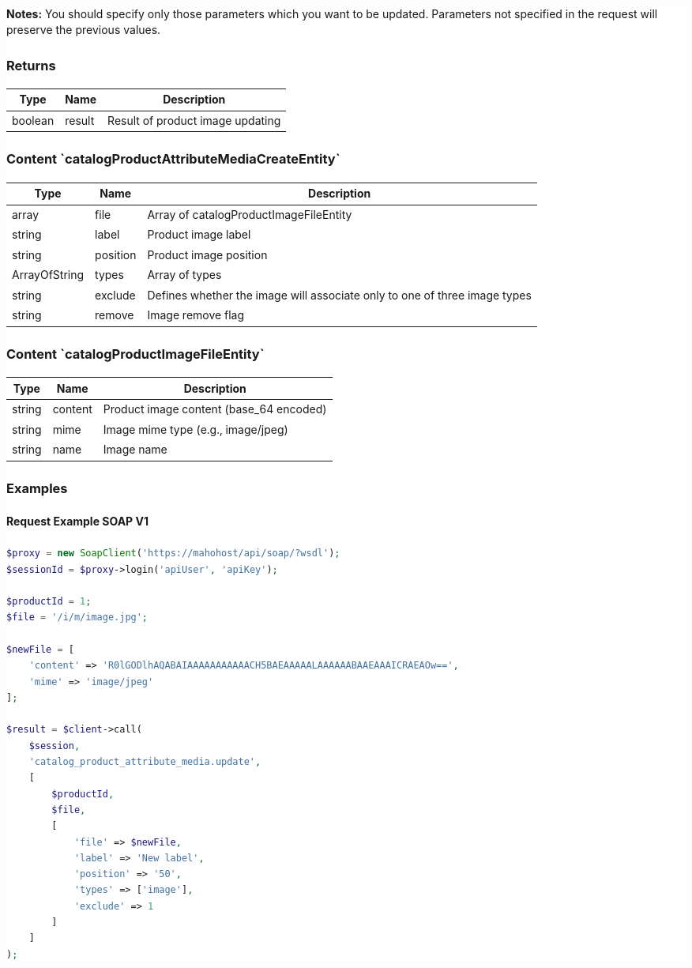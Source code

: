**Notes:** You should specify only those parameters which you want to be updated.
Parameters not specified in the request will preserve the previous values.

<h3>Returns</h3>

| Type    | Name   | Description                      |
|---------|--------|----------------------------------|
| boolean | result | Result of product image updating |

<h3>Content `catalogProductAttributeMediaCreateEntity`</h3>

| Type          | Name     | Description                                                               |
|---------------|----------|---------------------------------------------------------------------------|
| array         | file     | Array of catalogProductImageFileEntity                                    |
| string        | label    | Product image label                                                       |
| string        | position | Product image position                                                    |
| ArrayOfString | types    | Array of types                                                            |
| string        | exclude  | Defines whether the image will associate only to one of three image types |
| string        | remove   | Image remove flag                                                         |

<h3>Content `catalogProductImageFileEntity`</h3>

| Type   | Name    | Description                             |
|--------|---------|-----------------------------------------|
| string | content | Product image content (base_64 encoded) |
| string | mime    | Image mime type (e.g., image/jpeg)      |
| string | name    | Image name                              |

<h3>Examples</h3>

<h4>Request Example SOAP V1</h4>

```php
$proxy = new SoapClient('https://mahohost/api/soap/?wsdl');
$sessionId = $proxy->login('apiUser', 'apiKey');

$productId = 1;
$file = '/i/m/image.jpg';

$newFile = [
	'content' => 'R0lGODlhAQABAIAAAAAAAAAAACH5BAEAAAAALAAAAAABAAEAAAICRAEAOw==',
	'mime' => 'image/jpeg'
];

$result = $client->call(
	$session,
	'catalog_product_attribute_media.update',
	[
		$productId,
		$file,
		[
		    'file' => $newFile,
            'label' => 'New label',
            'position' => '50',
            'types' => ['image'],
            'exclude' => 1
        ]
	]
);
```
